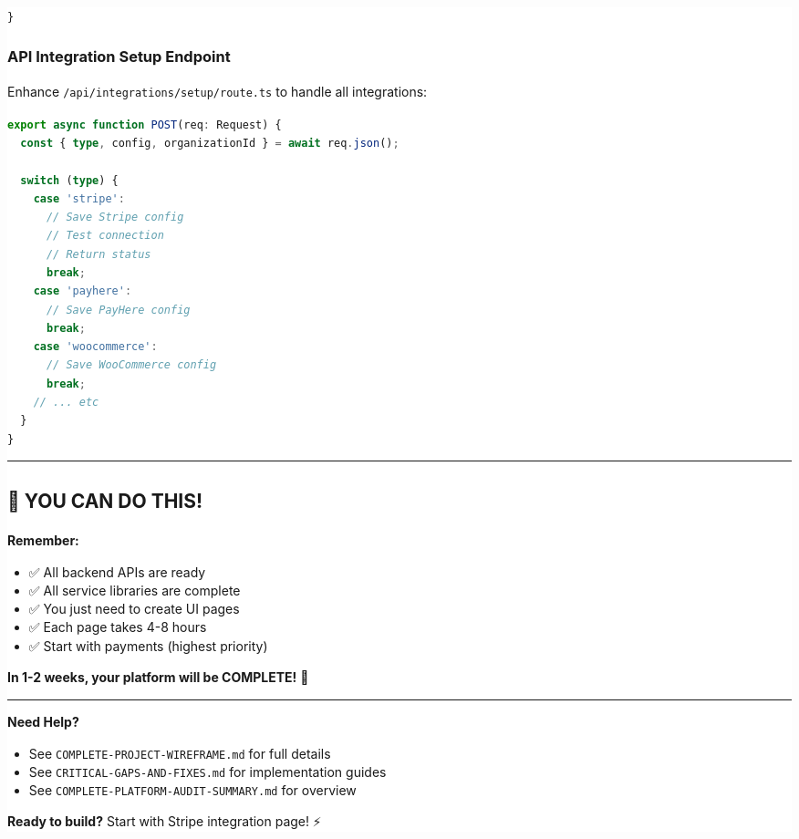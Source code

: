 ```typescript
}
```

### **API Integration Setup Endpoint**
Enhance `/api/integrations/setup/route.ts` to handle all integrations:

```typescript
export async function POST(req: Request) {
  const { type, config, organizationId } = await req.json();

  switch (type) {
    case 'stripe':
      // Save Stripe config
      // Test connection
      // Return status
      break;
    case 'payhere':
      // Save PayHere config
      break;
    case 'woocommerce':
      // Save WooCommerce config
      break;
    // ... etc
  }
}
```

---

## 🎊 YOU CAN DO THIS!

**Remember:**
- ✅ All backend APIs are ready
- ✅ All service libraries are complete
- ✅ You just need to create UI pages
- ✅ Each page takes 4-8 hours
- ✅ Start with payments (highest priority)

**In 1-2 weeks, your platform will be COMPLETE!** 🚀

---

**Need Help?**
- See `COMPLETE-PROJECT-WIREFRAME.md` for full details
- See `CRITICAL-GAPS-AND-FIXES.md` for implementation guides
- See `COMPLETE-PLATFORM-AUDIT-SUMMARY.md` for overview

**Ready to build?** Start with Stripe integration page! ⚡


